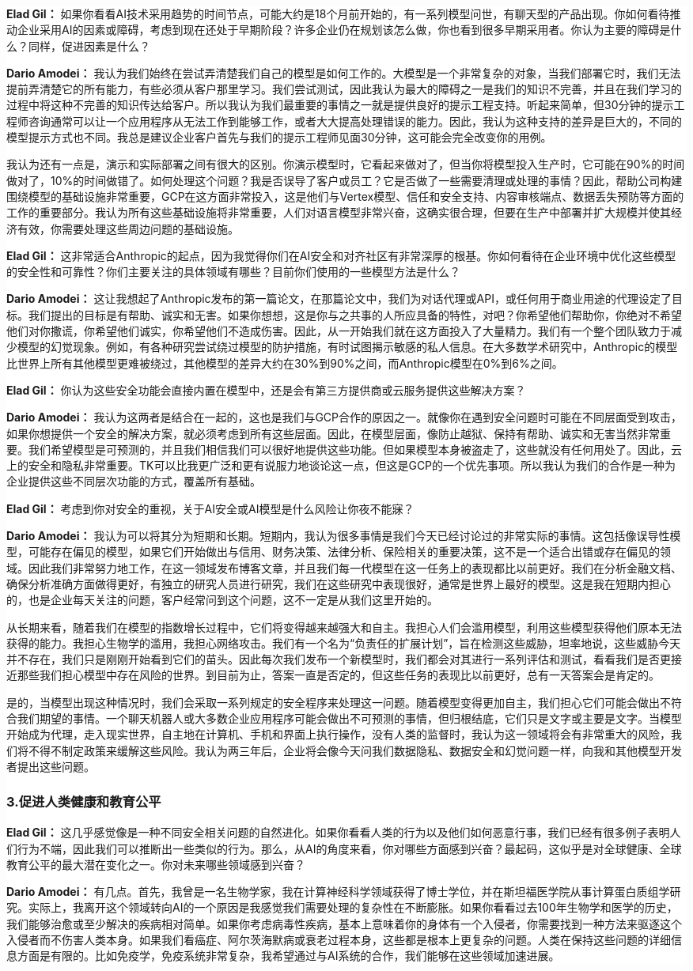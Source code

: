 **Elad Gil：**
如果你看看AI技术采用趋势的时间节点，可能大约是18个月前开始的，有一系列模型问世，有聊天型的产品出现。你如何看待推动企业采用AI的因素或障碍，考虑到现在还处于早期阶段？许多企业仍在规划该怎么做，你也看到很多早期采用者。你认为主要的障碍是什么？同样，促进因素是什么？

**Dario Amodei：**
我认为我们始终在尝试弄清楚我们自己的模型是如何工作的。大模型是一个非常复杂的对象，当我们部署它时，我们无法提前弄清楚它的所有能力，有些必须从客户那里学习。我们尝试测试，因此我认为最大的障碍之一是我们的知识不完善，并且在我们学习的过程中将这种不完善的知识传达给客户。所以我认为我们最重要的事情之一就是提供良好的提示工程支持。听起来简单，但30分钟的提示工程师咨询通常可以让一个应用程序从无法工作到能够工作，或者大大提高处理错误的能力。因此，我认为这种支持的差异是巨大的，不同的模型提示方式也不同。我总是建议企业客户首先与我们的提示工程师见面30分钟，这可能会完全改变你的用例。

我认为还有一点是，演示和实际部署之间有很大的区别。你演示模型时，它看起来做对了，但当你将模型投入生产时，它可能在90%的时间做对了，10%的时间做错了。如何处理这个问题？我是否误导了客户或员工？它是否做了一些需要清理或处理的事情？因此，帮助公司构建围绕模型的基础设施非常重要，GCP在这方面非常投入，这是他们与Vertex模型、信任和安全支持、内容审核端点、数据丢失预防等方面的工作的重要部分。我认为所有这些基础设施将非常重要，人们对语言模型非常兴奋，这确实很合理，但要在生产中部署并扩大规模并使其经济有效，你需要处理这些周边问题的基础设施。

**Elad Gil：**
这非常适合Anthropic的起点，因为我觉得你们在AI安全和对齐社区有非常深厚的根基。你如何看待在企业环境中优化这些模型的安全性和可靠性？你们主要关注的具体领域有哪些？目前你们使用的一些模型方法是什么？

**Dario Amodei：**
这让我想起了Anthropic发布的第一篇论文，在那篇论文中，我们为对话代理或API，或任何用于商业用途的代理设定了目标。我们提出的目标是有帮助、诚实和无害。如果你想想，这是你与之共事的人所应具备的特性，对吧？你希望他们帮助你，你绝对不希望他们对你撒谎，你希望他们诚实，你希望他们不造成伤害。因此，从一开始我们就在这方面投入了大量精力。我们有一个整个团队致力于减少模型的幻觉现象。例如，有各种研究尝试绕过模型的防护措施，有时试图揭示敏感的私人信息。在大多数学术研究中，Anthropic的模型比世界上所有其他模型更难被绕过，其他模型的差异大约在30%到90%之间，而Anthropic模型在0%到6%之间。

**Elad Gil：** 你认为这些安全功能会直接内置在模型中，还是会有第三方提供商或云服务提供这些解决方案？

**Dario Amodei：**
我认为这两者是结合在一起的，这也是我们与GCP合作的原因之一。就像你在遇到安全问题时可能在不同层面受到攻击，如果你想提供一个安全的解决方案，就必须考虑到所有这些层面。因此，在模型层面，像防止越狱、保持有帮助、诚实和无害当然非常重要。我们希望模型是可预测的，并且我们相信我们可以很好地提供这些功能。但如果模型本身被盗走了，这些就没有任何用处了。因此，云上的安全和隐私非常重要。TK可以比我更广泛和更有说服力地谈论这一点，但这是GCP的一个优先事项。所以我认为我们的合作是一种为企业提供这些不同层次功能的方式，覆盖所有基础。

**Elad Gil：** 考虑到你对安全的重视，关于AI安全或AI模型是什么风险让你夜不能寐？

**Dario Amodei：**
我认为可以将其分为短期和长期。短期内，我认为很多事情是我们今天已经讨论过的非常实际的事情。这包括像误导性模型，可能存在偏见的模型，如果它们开始做出与信用、财务决策、法律分析、保险相关的重要决策，这不是一个适合出错或存在偏见的领域。因此我们非常努力地工作，在这一领域发布博客文章，并且我们每一代模型在这一任务上的表现都比以前更好。我们在分析金融文档、确保分析准确方面做得更好，有独立的研究人员进行研究，我们在这些研究中表现很好，通常是世界上最好的模型。这是我在短期内担心的，也是企业每天关注的问题，客户经常问到这个问题，这不一定是从我们这里开始的。

从长期来看，随着我们在模型的指数增长过程中，它们将变得越来越强大和自主。我担心人们会滥用模型，利用这些模型获得他们原本无法获得的能力。我担心生物学的滥用，我担心网络攻击。我们有一个名为“负责任的扩展计划”，旨在检测这些威胁，坦率地说，这些威胁今天并不存在，我们只是刚刚开始看到它们的苗头。因此每次我们发布一个新模型时，我们都会对其进行一系列评估和测试，看看我们是否更接近那些我们担心模型中存在风险的世界。到目前为止，答案一直是否定的，但这些任务的表现比以前更好，总有一天答案会是肯定的。

是的，当模型出现这种情况时，我们会采取一系列规定的安全程序来处理这一问题。随着模型变得更加自主，我们担心它们可能会做出不符合我们期望的事情。一个聊天机器人或大多数企业应用程序可能会做出不可预测的事情，但归根结底，它们只是文字或主要是文字。当模型开始成为代理，走入现实世界，自主地在计算机、手机和界面上执行操作，没有人类的监督时，我认为这一领域将会有非常重大的风险，我们将不得不制定政策来缓解这些风险。我认为两三年后，企业将会像今天问我们数据隐私、数据安全和幻觉问题一样，向我和其他模型开发者提出这些问题。

  

### 3.促进人类健康和教育公平

**Elad Gil：**
这几乎感觉像是一种不同安全相关问题的自然进化。如果你看看人类的行为以及他们如何恶意行事，我们已经有很多例子表明人们行为不端，因此我们可以推断出一些类似的行为。那么，从AI的角度来看，你对哪些方面感到兴奋？最起码，这似乎是对全球健康、全球教育公平的最大潜在变化之一。你对未来哪些领域感到兴奋？

**Dario Amodei：**
有几点。首先，我曾是一名生物学家，我在计算神经科学领域获得了博士学位，并在斯坦福医学院从事计算蛋白质组学研究。实际上，我离开这个领域转向AI的一个原因是我感觉我们需要处理的复杂性在不断膨胀。如果你看看过去100年生物学和医学的历史，我们能够治愈或至少解决的疾病相对简单。如果你考虑病毒性疾病，基本上意味着你的身体有一个入侵者，你需要找到一种方法来驱逐这个入侵者而不伤害人类本身。如果我们看癌症、阿尔茨海默病或衰老过程本身，这些都是根本上更复杂的问题。人类在保持这些问题的详细信息方面是有限的。比如免疫学，免疫系统非常复杂，我希望通过与AI系统的合作，我们能够在这些领域加速进展。
